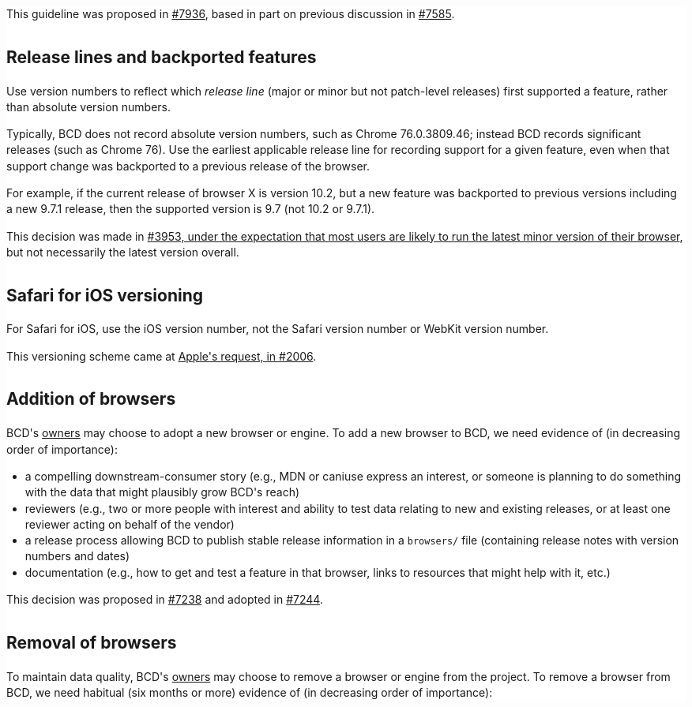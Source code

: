 This guideline was proposed in [#7936](https://github.com/mdn/browser-compat-data/issues/7585), based in part on previous discussion in [#7585](https://github.com/mdn/browser-compat-data/issues/7585).

## Release lines and backported features

Use version numbers to reflect which _release line_ (major or minor but not patch-level releases) first supported a feature, rather than absolute version numbers.

Typically, BCD does not record absolute version numbers, such as Chrome 76.0.3809.46; instead BCD records significant releases (such as Chrome 76). Use the earliest applicable release line for recording support for a given feature, even when that support change was backported to a previous release of the browser.

For example, if the current release of browser X is version 10.2, but a new feature was backported to previous versions including a new 9.7.1 release, then the supported version is 9.7 (not 10.2 or 9.7.1).

This decision was made in [#3953, under the expectation that most users are likely to run the latest minor version of their browser](https://github.com/mdn/browser-compat-data/pull/3953#issuecomment-485847399), but not necessarily the latest version overall.

## Safari for iOS versioning

For Safari for iOS, use the iOS version number, not the Safari version number or WebKit version number.

This versioning scheme came at [Apple's request, in #2006](https://github.com/mdn/browser-compat-data/issues/2006#issuecomment-457277312).

## Addition of browsers

BCD's [owners](../GOVERNANCE.md) may choose to adopt a new browser or engine. To add a new browser to BCD, we need evidence of (in decreasing order of importance):

- a compelling downstream-consumer story (e.g., MDN or caniuse express an interest, or someone is planning to do something with the data that might plausibly grow BCD's reach)
- reviewers (e.g., two or more people with interest and ability to test data relating to new and existing releases, or at least one reviewer acting on behalf of the vendor)
- a release process allowing BCD to publish stable release information in a `browsers/` file (containing release notes with version numbers and dates)
- documentation (e.g., how to get and test a feature in that browser, links to resources that might help with it, etc.)

This decision was proposed in [#7238](https://github.com/mdn/browser-compat-data/issues/7238) and adopted in [#7244](https://github.com/mdn/browser-compat-data/pull/7244).

## Removal of browsers

To maintain data quality, BCD's [owners](../GOVERNANCE.md) may choose to remove a browser or engine from the project. To remove a browser from BCD, we need habitual (six months or more) evidence of (in decreasing order of importance):
